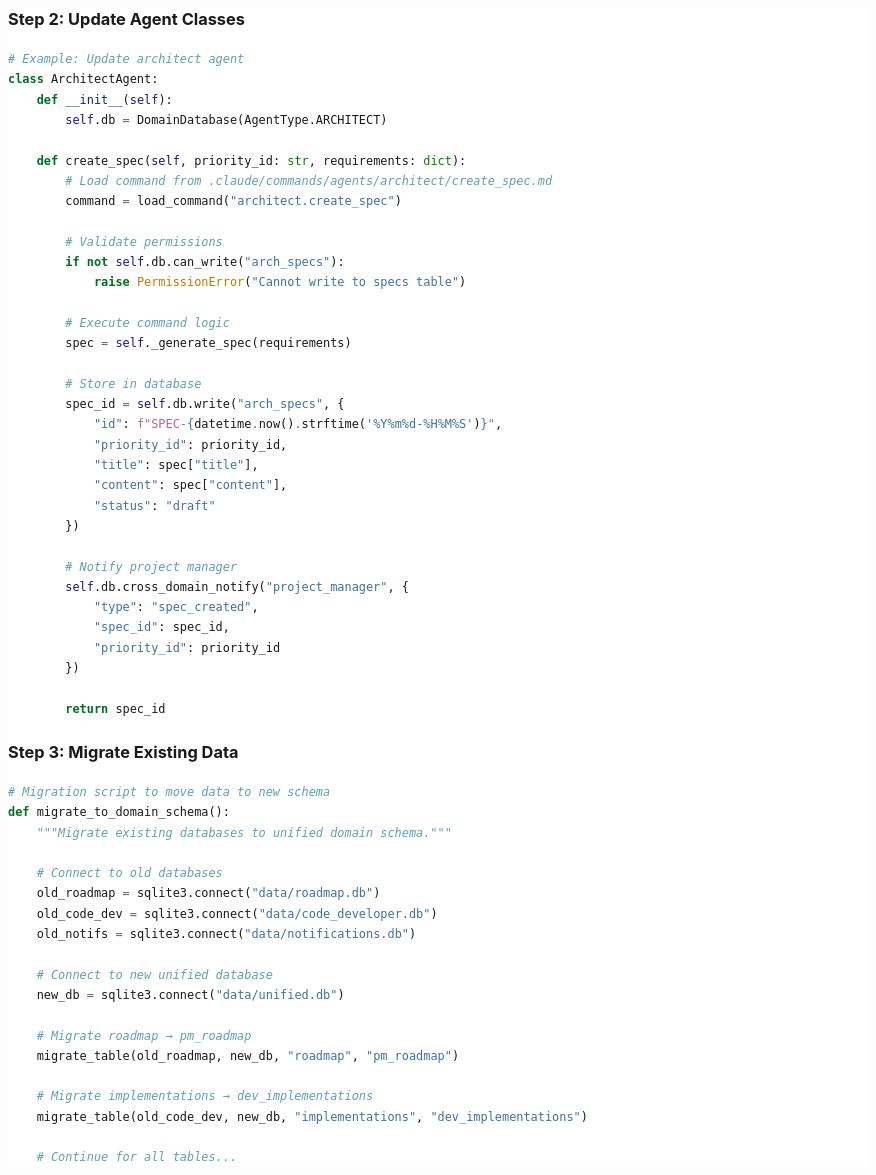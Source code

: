 ### Step 2: Update Agent Classes

```python
# Example: Update architect agent
class ArchitectAgent:
    def __init__(self):
        self.db = DomainDatabase(AgentType.ARCHITECT)

    def create_spec(self, priority_id: str, requirements: dict):
        # Load command from .claude/commands/agents/architect/create_spec.md
        command = load_command("architect.create_spec")

        # Validate permissions
        if not self.db.can_write("arch_specs"):
            raise PermissionError("Cannot write to specs table")

        # Execute command logic
        spec = self._generate_spec(requirements)

        # Store in database
        spec_id = self.db.write("arch_specs", {
            "id": f"SPEC-{datetime.now().strftime('%Y%m%d-%H%M%S')}",
            "priority_id": priority_id,
            "title": spec["title"],
            "content": spec["content"],
            "status": "draft"
        })

        # Notify project manager
        self.db.cross_domain_notify("project_manager", {
            "type": "spec_created",
            "spec_id": spec_id,
            "priority_id": priority_id
        })

        return spec_id
```

### Step 3: Migrate Existing Data

```python
# Migration script to move data to new schema
def migrate_to_domain_schema():
    """Migrate existing databases to unified domain schema."""

    # Connect to old databases
    old_roadmap = sqlite3.connect("data/roadmap.db")
    old_code_dev = sqlite3.connect("data/code_developer.db")
    old_notifs = sqlite3.connect("data/notifications.db")

    # Connect to new unified database
    new_db = sqlite3.connect("data/unified.db")

    # Migrate roadmap → pm_roadmap
    migrate_table(old_roadmap, new_db, "roadmap", "pm_roadmap")

    # Migrate implementations → dev_implementations
    migrate_table(old_code_dev, new_db, "implementations", "dev_implementations")

    # Continue for all tables...
```
